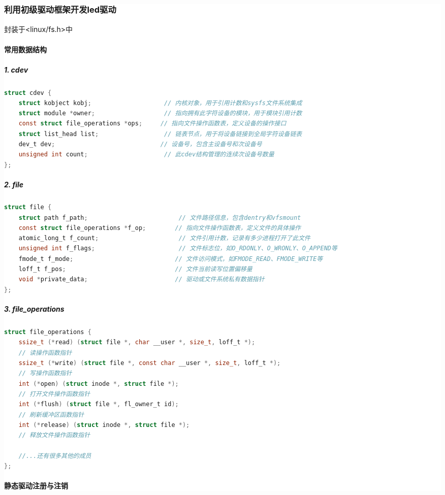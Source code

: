 ### 利用初级驱动框架开发led驱动

封装于<linux/fs.h>中

#### 常用数据结构

##### 1. cdev

```c
struct cdev {
    struct kobject kobj;                    // 内核对象，用于引用计数和sysfs文件系统集成
    struct module *owner;                   // 指向拥有此字符设备的模块，用于模块引用计数
    const struct file_operations *ops;     // 指向文件操作函数表，定义设备的操作接口
    struct list_head list;                  // 链表节点，用于将设备链接到全局字符设备链表
    dev_t dev;                             // 设备号，包含主设备号和次设备号
    unsigned int count;                     // 此cdev结构管理的连续次设备号数量
};
```

##### 2. file

```c
struct file {
    struct path f_path;                         // 文件路径信息，包含dentry和vfsmount
    const struct file_operations *f_op;        // 指向文件操作函数表，定义文件的具体操作
    atomic_long_t f_count;                      // 文件引用计数，记录有多少进程打开了此文件
    unsigned int f_flags;                       // 文件标志位，如O_RDONLY、O_WRONLY、O_APPEND等
    fmode_t f_mode;                            // 文件访问模式，如FMODE_READ、FMODE_WRITE等
    loff_t f_pos;                              // 文件当前读写位置偏移量
    void *private_data;                        // 驱动或文件系统私有数据指针
};
```

##### 3. file_operations

```c
struct file_operations {
    ssize_t (*read) (struct file *, char __user *, size_t, loff_t *);     
    // 读操作函数指针
    ssize_t (*write) (struct file *, const char __user *, size_t, loff_t *); 
    // 写操作函数指针
    int (*open) (struct inode *, struct file *);                          
    // 打开文件操作函数指针
    int (*flush) (struct file *, fl_owner_t id);                        
    // 刷新缓冲区函数指针
    int (*release) (struct inode *, struct file *);                      
    // 释放文件操作函数指针
    
    //...还有很多其他的成员
};
```

#### 静态驱动注册与注销
